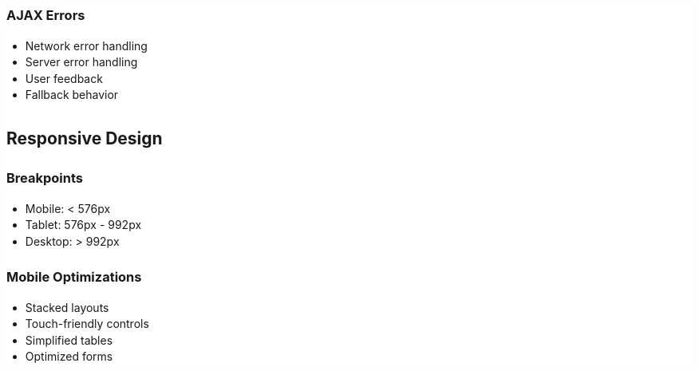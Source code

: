 ### AJAX Errors
- Network error handling
- Server error handling
- User feedback
- Fallback behavior

## Responsive Design

### Breakpoints
- Mobile: < 576px
- Tablet: 576px - 992px
- Desktop: > 992px

### Mobile Optimizations
- Stacked layouts
- Touch-friendly controls
- Simplified tables
- Optimized forms 